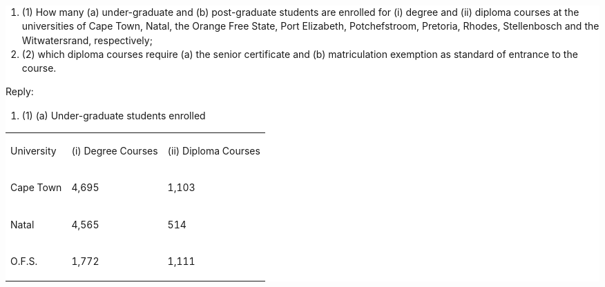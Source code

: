 <ol>

<li>(1) How many (a) under-graduate and (b) post-graduate students are enrolled for (i) degree and (ii) diploma courses at the universities of Cape Town, Natal, the Orange Free State, Port Elizabeth, Potchefstroom, Pretoria, Rhodes, Stellenbosch and the Witwatersrand, respectively;</li>

<li>(2) which diploma courses require (a) the senior certificate and (b) matriculation exemption as standard of entrance to the course.</li>

</ol>

</question>

<answer by="#minister_of_national_education">

<heading>Reply:</heading>

<ol>

<li>(1) (a) Under-graduate students enrolled</li></ol>

<table>

<tr>

<td><p>University</p></td>

<td><p>(i) Degree Courses</p></td>

<td><p>(ii) Diploma Courses</p></td>

</tr>

<tr>

<td><p>Cape Town</p></td>

<td><p>4,695</p></td>

<td><p>1,103</p></td>

</tr>

<tr>

<td><p>Natal</p></td>

<td><p>4,565</p></td>

<td><p>514</p></td>

</tr>

<tr>

<td><p>O.F.S.</p></td>

<td><p>1,772</p></td>

<td><p>1,111</p></td>

</tr>

<tr>
